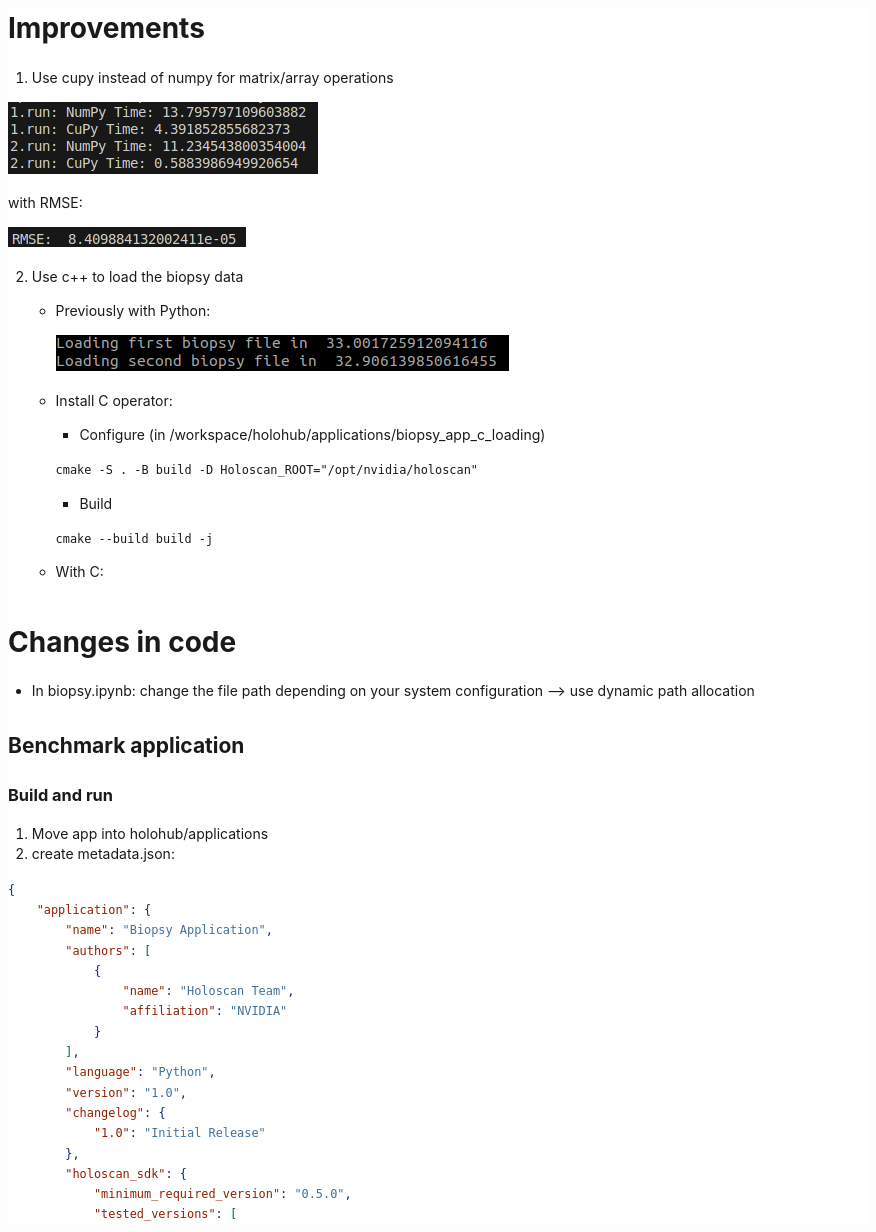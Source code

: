 # Improvements
1. Use cupy instead of numpy for matrix/array operations

![np vs np](img/np_vs_cp.png)

with RMSE:

![np vs np](img/rmse.png)

2. Use c++ to load the biopsy data
	* Previously with Python:

		![python_loading_biopsy](img/loading_biopsy_py.png)

	* Install C operator:
		* Configure (in /workspace/holohub/applications/biopsy_app_c_loading)
		```
		cmake -S . -B build -D Holoscan_ROOT="/opt/nvidia/holoscan"
		```
		* Build
		```
		cmake --build build -j
		```
		
	* With C:




# Changes in code
* In biopsy.ipynb: change the file path depending on your system configuration
--> use dynamic path allocation

## Benchmark application

### Build and run
1. Move app into holohub/applications
2. create metadata.json:
```json
{
	"application": {
		"name": "Biopsy Application",
		"authors": [
			{
				"name": "Holoscan Team",
				"affiliation": "NVIDIA"
			}
		],
		"language": "Python",
		"version": "1.0",
		"changelog": {
			"1.0": "Initial Release"
		},
		"holoscan_sdk": {
			"minimum_required_version": "0.5.0",
			"tested_versions": [
```